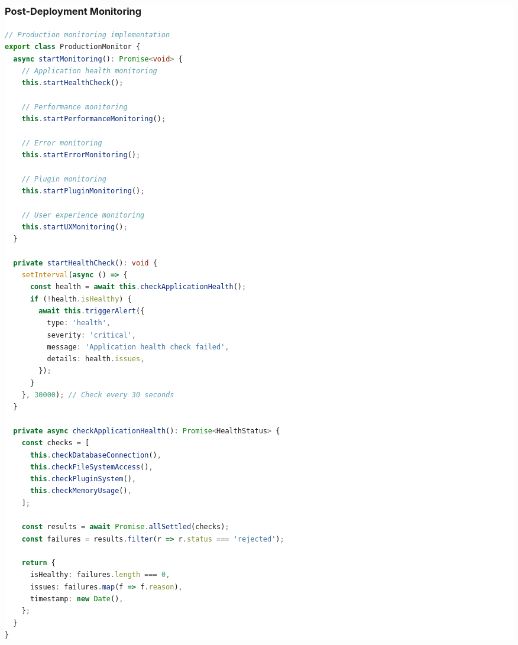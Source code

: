 ### Post-Deployment Monitoring
```typescript
// Production monitoring implementation
export class ProductionMonitor {
  async startMonitoring(): Promise<void> {
    // Application health monitoring
    this.startHealthCheck();
    
    // Performance monitoring
    this.startPerformanceMonitoring();
    
    // Error monitoring
    this.startErrorMonitoring();
    
    // Plugin monitoring
    this.startPluginMonitoring();
    
    // User experience monitoring
    this.startUXMonitoring();
  }
  
  private startHealthCheck(): void {
    setInterval(async () => {
      const health = await this.checkApplicationHealth();
      if (!health.isHealthy) {
        await this.triggerAlert({
          type: 'health',
          severity: 'critical',
          message: 'Application health check failed',
          details: health.issues,
        });
      }
    }, 30000); // Check every 30 seconds
  }
  
  private async checkApplicationHealth(): Promise<HealthStatus> {
    const checks = [
      this.checkDatabaseConnection(),
      this.checkFileSystemAccess(),
      this.checkPluginSystem(),
      this.checkMemoryUsage(),
    ];
    
    const results = await Promise.allSettled(checks);
    const failures = results.filter(r => r.status === 'rejected');
    
    return {
      isHealthy: failures.length === 0,
      issues: failures.map(f => f.reason),
      timestamp: new Date(),
    };
  }
}
```
